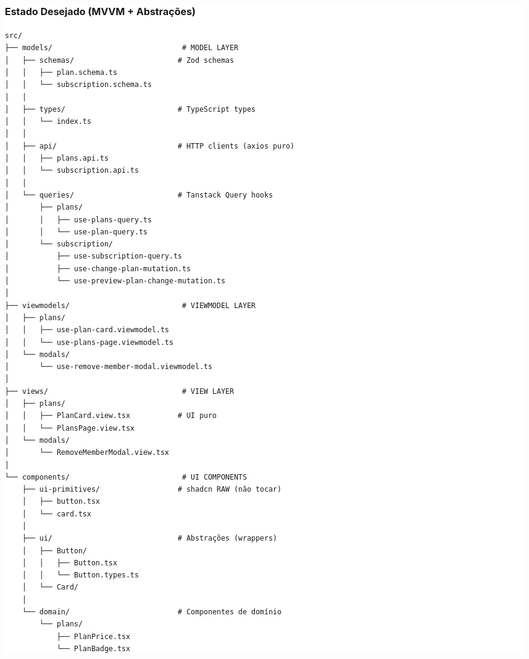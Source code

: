 ### **Estado Desejado (MVVM + Abstrações)**

```
src/
├── models/                              # MODEL LAYER
│   ├── schemas/                        # Zod schemas
│   │   ├── plan.schema.ts
│   │   └── subscription.schema.ts
│   │
│   ├── types/                          # TypeScript types
│   │   └── index.ts
│   │
│   ├── api/                            # HTTP clients (axios puro)
│   │   ├── plans.api.ts
│   │   └── subscription.api.ts
│   │
│   └── queries/                        # Tanstack Query hooks
│       ├── plans/
│       │   ├── use-plans-query.ts
│       │   └── use-plan-query.ts
│       └── subscription/
│           ├── use-subscription-query.ts
│           ├── use-change-plan-mutation.ts
│           └── use-preview-plan-change-mutation.ts
│
├── viewmodels/                          # VIEWMODEL LAYER
│   ├── plans/
│   │   ├── use-plan-card.viewmodel.ts
│   │   └── use-plans-page.viewmodel.ts
│   └── modals/
│       └── use-remove-member-modal.viewmodel.ts
│
├── views/                               # VIEW LAYER
│   ├── plans/
│   │   ├── PlanCard.view.tsx           # UI puro
│   │   └── PlansPage.view.tsx
│   └── modals/
│       └── RemoveMemberModal.view.tsx
│
└── components/                          # UI COMPONENTS
    ├── ui-primitives/                  # shadcn RAW (não tocar)
    │   ├── button.tsx
    │   └── card.tsx
    │
    ├── ui/                             # Abstrações (wrappers)
    │   ├── Button/
    │   │   ├── Button.tsx
    │   │   └── Button.types.ts
    │   └── Card/
    │
    └── domain/                         # Componentes de domínio
        └── plans/
            ├── PlanPrice.tsx
            └── PlanBadge.tsx
```
